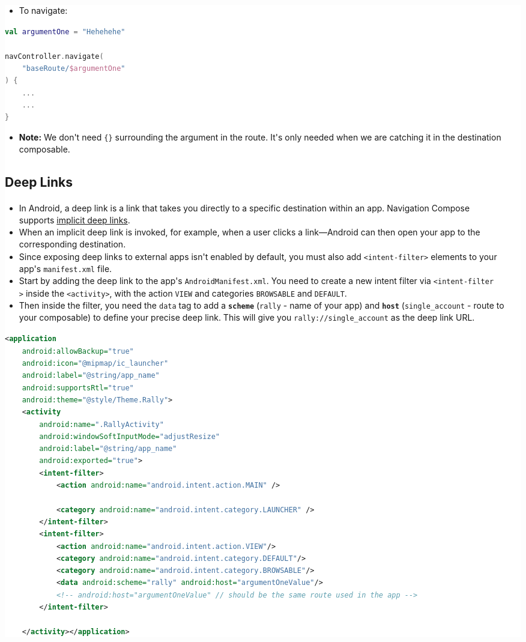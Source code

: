 - To navigate:
```kotlin
val argumentOne = "Hehehehe"

navController.navigate(
	"baseRoute/$argumentOne"
) { 
	...
	... 
}
```
- **Note:** We don't need `{}` surrounding the argument in the route. It's only needed when we are catching it in the destination composable.

## Deep Links

- In Android, a deep link is a link that takes you directly to a specific destination within an app. Navigation Compose supports [implicit deep links](https://developer.android.com/guide/navigation/navigation-deep-link#implicit).
- When an implicit deep link is invoked, for example, when a user clicks a link—Android can then open your app to the corresponding destination.
- Since exposing deep links to external apps isn't enabled by default, you must also add `<intent-filter>` elements to your app's `manifest.xml` file.
- Start by adding the deep link to the app's `AndroidManifest.xml`. You need to create a new intent filter via `<intent-filter>` inside the `<activity>`, with the action `VIEW` and categories `BROWSABLE` and `DEFAULT`.
- Then inside the filter, you need the `data` tag to add a **`scheme`** (`rally` - name of your app) and **`host`** (`single_account` - route to your composable) to define your precise deep link. This will give you `rally://single_account` as the deep link URL.

```xml
<application  
    android:allowBackup="true"  
    android:icon="@mipmap/ic_launcher"  
    android:label="@string/app_name"  
    android:supportsRtl="true"  
    android:theme="@style/Theme.Rally">  
    <activity        
	    android:name=".RallyActivity"  
        android:windowSoftInputMode="adjustResize"  
        android:label="@string/app_name"  
        android:exported="true">  
        <intent-filter>            
	        <action android:name="android.intent.action.MAIN" />  
  
            <category android:name="android.intent.category.LAUNCHER" />  
        </intent-filter>  
        <intent-filter>            
	        <action android:name="android.intent.action.VIEW"/>  
            <category android:name="android.intent.category.DEFAULT"/>  
            <category android:name="android.intent.category.BROWSABLE"/>  
            <data android:scheme="rally" android:host="argumentOneValue"/>  
            <!-- android:host="argumentOneValue" // should be the same route used in the app -->  
        </intent-filter>  
  
    </activity></application>
```
